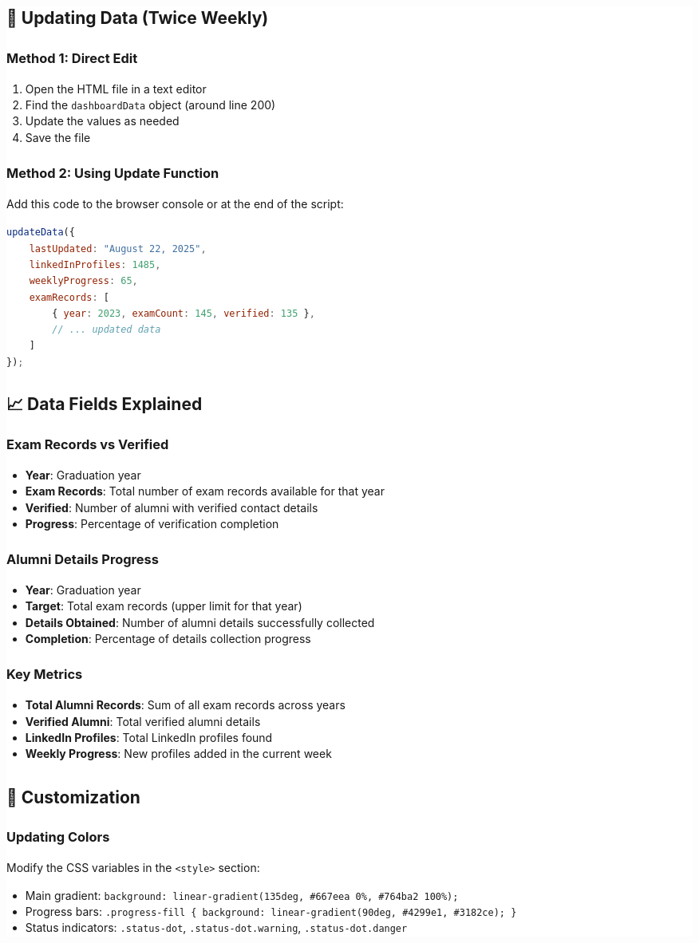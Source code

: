 ## 🔄 Updating Data (Twice Weekly)

### Method 1: Direct Edit
1. Open the HTML file in a text editor
2. Find the `dashboardData` object (around line 200)
3. Update the values as needed
4. Save the file

### Method 2: Using Update Function
Add this code to the browser console or at the end of the script:

```javascript
updateData({
    lastUpdated: "August 22, 2025",
    linkedInProfiles: 1485,
    weeklyProgress: 65,
    examRecords: [
        { year: 2023, examCount: 145, verified: 135 },
        // ... updated data
    ]
});
```

## 📈 Data Fields Explained

### Exam Records vs Verified
- **Year**: Graduation year
- **Exam Records**: Total number of exam records available for that year
- **Verified**: Number of alumni with verified contact details
- **Progress**: Percentage of verification completion

### Alumni Details Progress
- **Year**: Graduation year  
- **Target**: Total exam records (upper limit for that year)
- **Details Obtained**: Number of alumni details successfully collected
- **Completion**: Percentage of details collection progress

### Key Metrics
- **Total Alumni Records**: Sum of all exam records across years
- **Verified Alumni**: Total verified alumni details
- **LinkedIn Profiles**: Total LinkedIn profiles found
- **Weekly Progress**: New profiles added in the current week

## 🎨 Customization

### Updating Colors
Modify the CSS variables in the `<style>` section:
- Main gradient: `background: linear-gradient(135deg, #667eea 0%, #764ba2 100%);`
- Progress bars: `.progress-fill { background: linear-gradient(90deg, #4299e1, #3182ce); }`
- Status indicators: `.status-dot`, `.status-dot.warning`, `.status-dot.danger`
